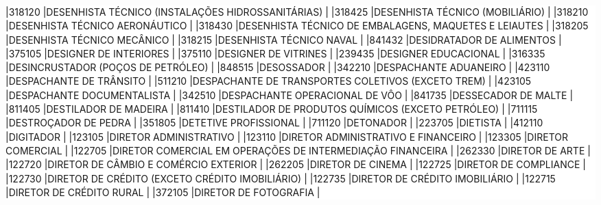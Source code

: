 |318120 |DESENHISTA TÉCNICO (INSTALAÇÕES HIDROSSANITÁRIAS) |
|318425 |DESENHISTA TÉCNICO (MOBILIÁRIO) |
|318210 |DESENHISTA TÉCNICO AERONÁUTICO |
|318430 |DESENHISTA TÉCNICO DE EMBALAGENS, MAQUETES E LEIAUTES |
|318205 |DESENHISTA TÉCNICO MECÂNICO |
|318215 |DESENHISTA TÉCNICO NAVAL |
|841432 |DESIDRATADOR DE ALIMENTOS |
|375105 |DESIGNER DE INTERIORES |
|375110 |DESIGNER DE VITRINES |
|239435 |DESIGNER EDUCACIONAL |
|316335 |DESINCRUSTADOR (POÇOS DE PETRÓLEO) |
|848515 |DESOSSADOR |
|342210 |DESPACHANTE ADUANEIRO |
|423110 |DESPACHANTE DE TRÂNSITO |
|511210 |DESPACHANTE DE TRANSPORTES COLETIVOS (EXCETO TREM) |
|423105 |DESPACHANTE DOCUMENTALISTA |
|342510 |DESPACHANTE OPERACIONAL DE VÔO |
|841735 |DESSECADOR DE MALTE |
|811405 |DESTILADOR DE MADEIRA |
|811410 |DESTILADOR DE PRODUTOS QUÍMICOS (EXCETO PETRÓLEO) |
|711115 |DESTROÇADOR DE PEDRA |
|351805 |DETETIVE PROFISSIONAL |
|711120 |DETONADOR |
|223705 |DIETISTA |
|412110 |DIGITADOR |
|123105 |DIRETOR ADMINISTRATIVO |
|123110 |DIRETOR ADMINISTRATIVO E FINANCEIRO |
|123305 |DIRETOR COMERCIAL |
|122705 |DIRETOR COMERCIAL EM OPERAÇÕES DE INTERMEDIAÇÃO FINANCEIRA |
|262330 |DIRETOR DE ARTE |
|122720 |DIRETOR DE CÂMBIO E COMÉRCIO EXTERIOR |
|262205 |DIRETOR DE CINEMA |
|122725 |DIRETOR DE COMPLIANCE |
|122730 |DIRETOR DE CRÉDITO (EXCETO CRÉDITO IMOBILIÁRIO) |
|122735 |DIRETOR DE CRÉDITO IMOBILIÁRIO |
|122715 |DIRETOR DE CRÉDITO RURAL |
|372105 |DIRETOR DE FOTOGRAFIA |